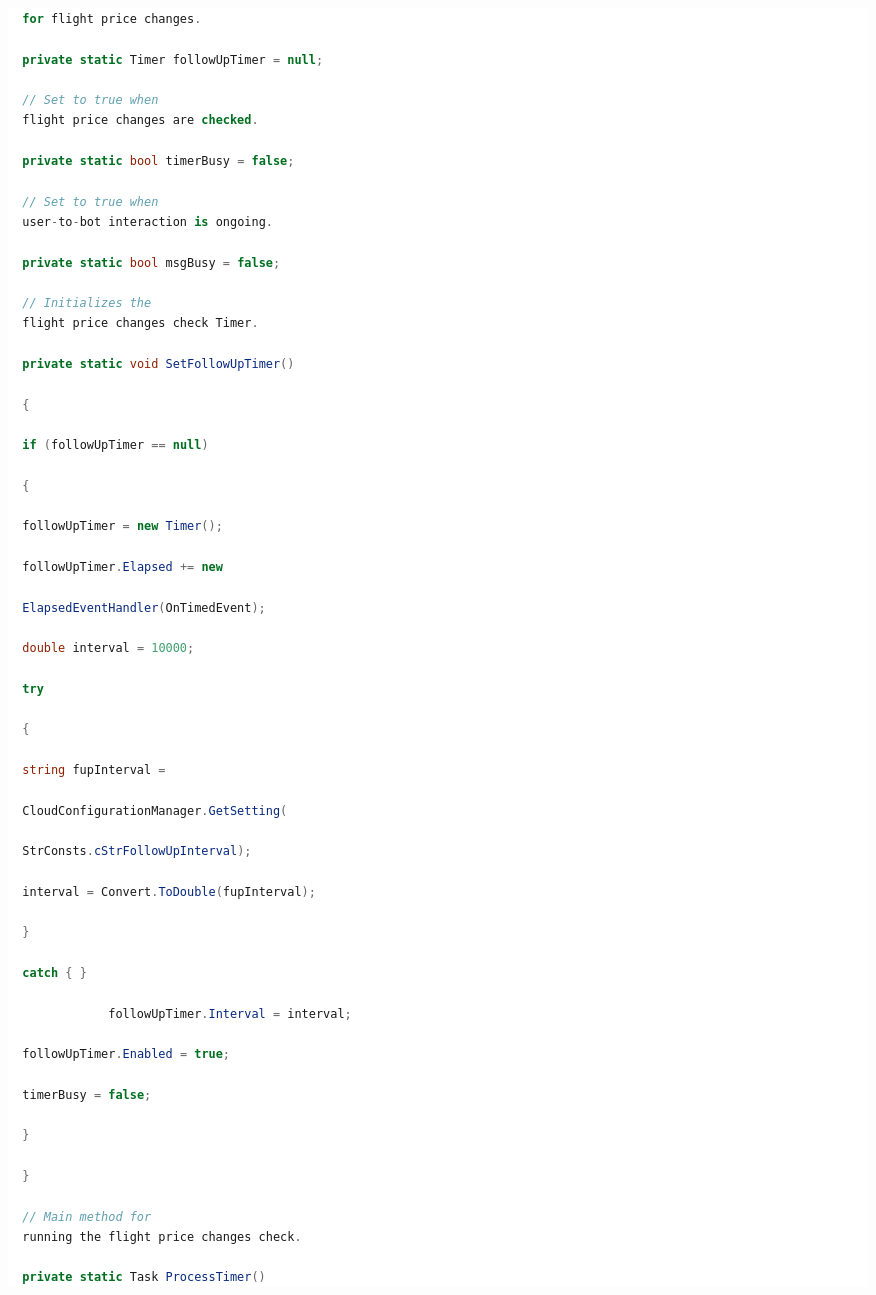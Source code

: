 ```cs
  for flight price changes.

  private static Timer followUpTimer = null;

  // Set to true when
  flight price changes are checked.

  private static bool timerBusy = false;

  // Set to true when
  user-to-bot interaction is ongoing.

  private static bool msgBusy = false;

  // Initializes the
  flight price changes check Timer.

  private static void SetFollowUpTimer()

  {

  if (followUpTimer == null)

  {

  followUpTimer = new Timer();

  followUpTimer.Elapsed += new 

  ElapsedEventHandler(OnTimedEvent);

  double interval = 10000;

  try

  {

  string fupInterval =       

  CloudConfigurationManager.GetSetting(

  StrConsts.cStrFollowUpInterval);

  interval = Convert.ToDouble(fupInterval);

  }

  catch { }

              followUpTimer.Interval = interval;

  followUpTimer.Enabled = true;

  timerBusy = false;

  }

  }

  // Main method for
  running the flight price changes check.

  private static Task ProcessTimer()
```
